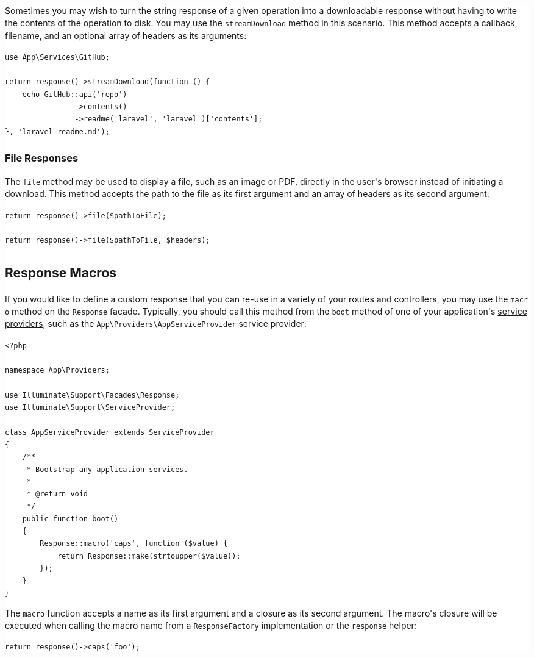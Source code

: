 Sometimes you may wish to turn the string response of a given operation into a
downloadable response without having to write the contents of the operation to
disk. You may use the `streamDownload` method in this scenario. This method
accepts a callback, filename, and an optional array of headers as its arguments:

    use App\Services\GitHub;

    return response()->streamDownload(function () {
        echo GitHub::api('repo')
                    ->contents()
                    ->readme('laravel', 'laravel')['contents'];
    }, 'laravel-readme.md');

<a name="file-responses"></a>

### File Responses

The `file` method may be used to display a file, such as an image or PDF,
directly in the user's browser instead of initiating a download. This method
accepts the path to the file as its first argument and an array of headers as
its second argument:

    return response()->file($pathToFile);

    return response()->file($pathToFile, $headers);

<a name="response-macros"></a>

## Response Macros

If you would like to define a custom response that you can re-use in a variety
of your routes and controllers, you may use the `macro` method on the `Response`
facade. Typically, you should call this method from the `boot` method of one of
your application's [service providers](providers.md), such as
the `App\Providers\AppServiceProvider` service provider:

    <?php

    namespace App\Providers;

    use Illuminate\Support\Facades\Response;
    use Illuminate\Support\ServiceProvider;

    class AppServiceProvider extends ServiceProvider
    {
        /**
         * Bootstrap any application services.
         *
         * @return void
         */
        public function boot()
        {
            Response::macro('caps', function ($value) {
                return Response::make(strtoupper($value));
            });
        }
    }

The `macro` function accepts a name as its first argument and a closure as its
second argument. The macro's closure will be executed when calling the macro
name from a `ResponseFactory` implementation or the `response` helper:

    return response()->caps('foo');

